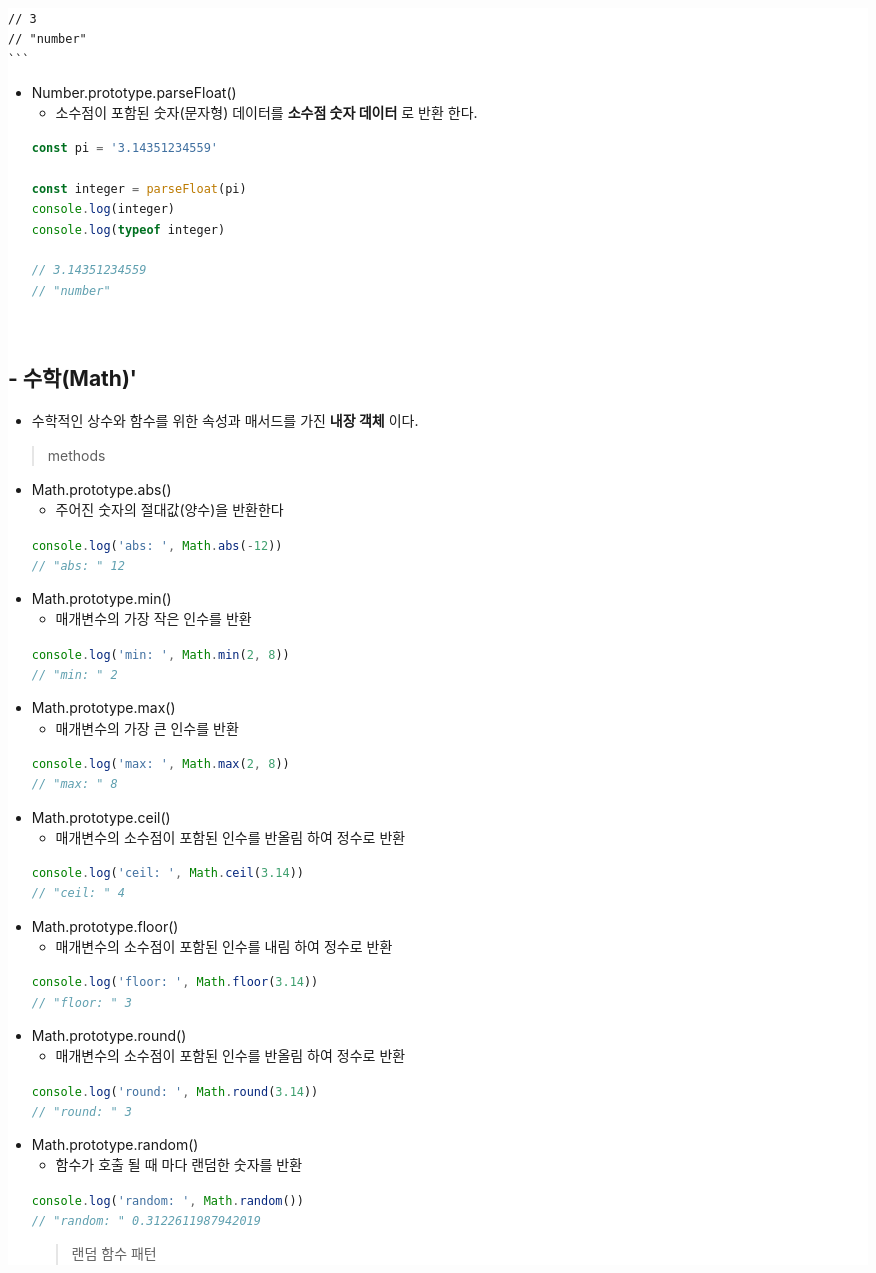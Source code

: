     // 3
    // "number"
    ```
  - Number.prototype.parseFloat()
    - 소수점이 포함된 숫자(문자형) 데이터를 __소수점 숫자 데이터__ 로 반환 한다.
    ```js
    const pi = '3.14351234559'

    const integer = parseFloat(pi)
    console.log(integer)
    console.log(typeof integer)

    // 3.14351234559
    // "number"
    ```

<br />

## - 수학(Math)'
- 수학적인 상수와 함수를 위한 속성과 매서드를 가진 __내장 객체__ 이다.

> methods
  - Math.prototype.abs()
    - 주어진 숫자의 절대값(양수)을 반환한다
    ```js
    console.log('abs: ', Math.abs(-12))
    // "abs: " 12
    ```
  - Math.prototype.min()
    - 매개변수의 가장 작은 인수를 반환
    ```js
    console.log('min: ', Math.min(2, 8))
    // "min: " 2
    ```
  - Math.prototype.max()
    - 매개변수의 가장 큰 인수를 반환
    ```js
    console.log('max: ', Math.max(2, 8))
    // "max: " 8
    ```
  - Math.prototype.ceil()
    - 매개변수의 소수점이 포함된 인수를 반올림 하여 정수로 반환
    ```js
    console.log('ceil: ', Math.ceil(3.14))
    // "ceil: " 4
    ```
  - Math.prototype.floor()
    - 매개변수의 소수점이 포함된 인수를 내림 하여 정수로 반환
    ```js
    console.log('floor: ', Math.floor(3.14))
    // "floor: " 3
    ```
  - Math.prototype.round()
    - 매개변수의 소수점이 포함된 인수를 반올림 하여 정수로 반환
    ```js
    console.log('round: ', Math.round(3.14))
    // "round: " 3
    ```
  - Math.prototype.random()
    - 함수가 호출 될 때 마다 랜덤한 숫자를 반환
    ```js
    console.log('random: ', Math.random())
    // "random: " 0.3122611987942019
    ```
    > 랜덤 함수 패턴